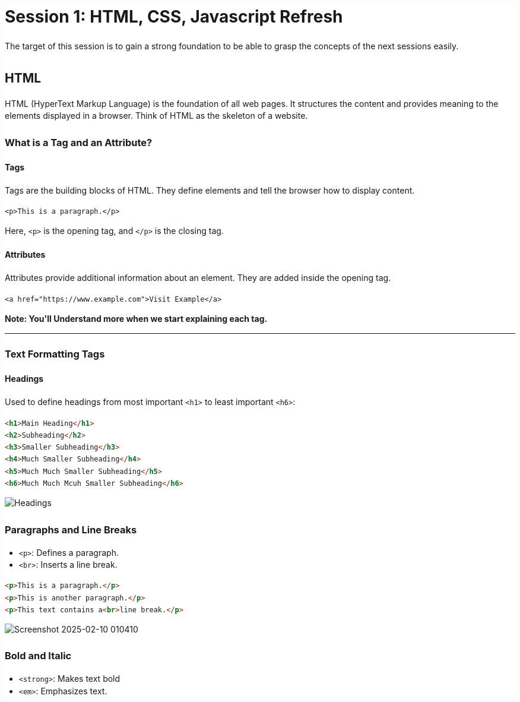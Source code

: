# Session 1: HTML, CSS, Javascript Refresh
The target of this session is to gain a strong foundation to be able to grasp the concepts of the next sessions easily.
## HTML
HTML (HyperText Markup Language) is the foundation of all web pages. It structures the content and provides meaning to the elements displayed in a browser. Think of HTML as the skeleton of a website.
### What is a Tag and an Attribute?
#### Tags
Tags are the building blocks of HTML. They define elements and tell the browser how to display content.

`<p>This is a paragraph.</p>`

Here, `<p>` is the opening tag, and `</p>` is the closing tag.
#### Attributes
Attributes provide additional information about an element. They are added inside the opening tag.

`<a href="https://www.example.com">Visit Example</a>`

**Note: You'll Understand more when we start explaining each tag.**


---

### Text Formatting Tags
#### Headings
Used to define headings from most important `<h1>` to least important `<h6>`:
```html
<h1>Main Heading</h1>
<h2>Subheading</h2>
<h3>Smaller Subheading</h3>
<h4>Much Smaller Subheading</h4>
<h5>Much Much Smaller Subheading</h5>
<h6>Much Much Mcuh Smaller Subheading</h6>
```
![Headings](https://hackmd.io/_uploads/B1QC738Kkl.png)

### Paragraphs and Line Breaks
- `<p>`: Defines a paragraph.
- `<br>`: Inserts a line break.

```html
<p>This is a paragraph.</p>
<p>This is another paragraph.</p>
<p>This text contains a<br>line break.</p>
```
![Screenshot 2025-02-10 010410](https://hackmd.io/_uploads/ryzY43LYyg.png)

### Bold and Italic
- `<strong>`: Makes text bold
- `<em>`: Emphasizes text.
